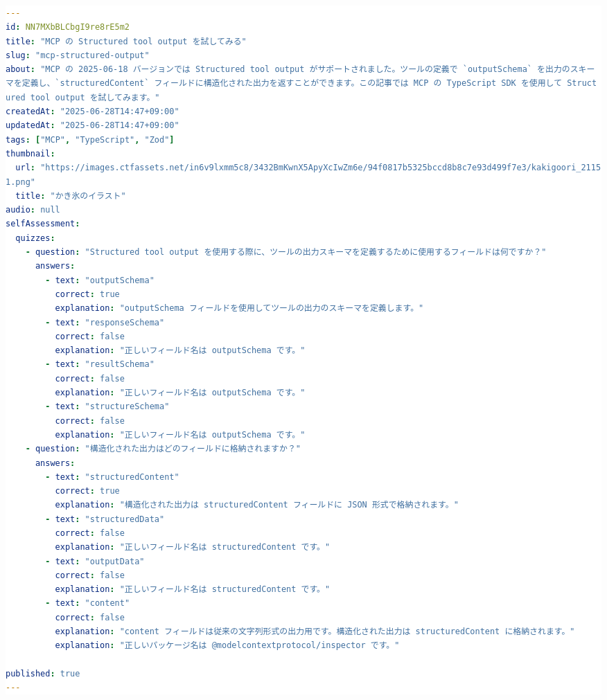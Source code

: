 ```yaml
---
id: NN7MXbBLCbgI9re8rE5m2
title: "MCP の Structured tool output を試してみる"
slug: "mcp-structured-output"
about: "MCP の 2025-06-18 バージョンでは Structured tool output がサポートされました。ツールの定義で `outputSchema` を出力のスキーマを定義し、`structuredContent` フィールドに構造化された出力を返すことができます。この記事では MCP の TypeScript SDK を使用して Structured tool output を試してみます。"
createdAt: "2025-06-28T14:47+09:00"
updatedAt: "2025-06-28T14:47+09:00"
tags: ["MCP", "TypeScript", "Zod"]
thumbnail:
  url: "https://images.ctfassets.net/in6v9lxmm5c8/3432BmKwnX5ApyXcIwZm6e/94f0817b5325bccd8b8c7e93d499f7e3/kakigoori_21151.png"
  title: "かき氷のイラスト"
audio: null
selfAssessment:
  quizzes:
    - question: "Structured tool output を使用する際に、ツールの出力スキーマを定義するために使用するフィールドは何ですか？"
      answers:
        - text: "outputSchema"
          correct: true
          explanation: "outputSchema フィールドを使用してツールの出力のスキーマを定義します。"
        - text: "responseSchema"
          correct: false
          explanation: "正しいフィールド名は outputSchema です。"
        - text: "resultSchema"
          correct: false
          explanation: "正しいフィールド名は outputSchema です。"
        - text: "structureSchema"
          correct: false
          explanation: "正しいフィールド名は outputSchema です。"
    - question: "構造化された出力はどのフィールドに格納されますか？"
      answers:
        - text: "structuredContent"
          correct: true
          explanation: "構造化された出力は structuredContent フィールドに JSON 形式で格納されます。"
        - text: "structuredData"
          correct: false
          explanation: "正しいフィールド名は structuredContent です。"
        - text: "outputData"
          correct: false
          explanation: "正しいフィールド名は structuredContent です。"
        - text: "content"
          correct: false
          explanation: "content フィールドは従来の文字列形式の出力用です。構造化された出力は structuredContent に格納されます。"
          explanation: "正しいパッケージ名は @modelcontextprotocol/inspector です。"

published: true
---
```

